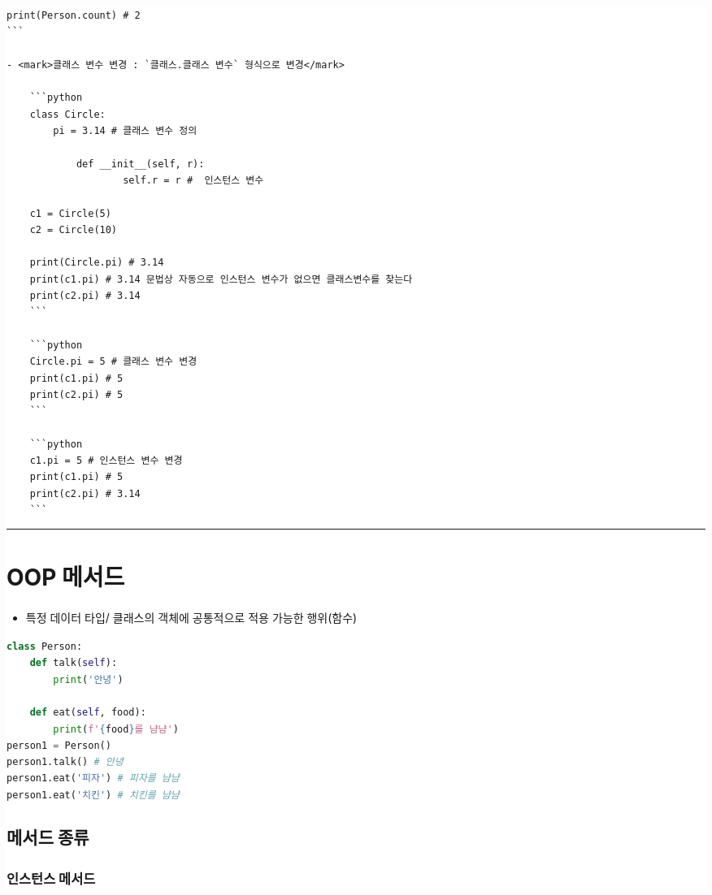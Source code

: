    print(Person.count) # 2
    ```
    
    - <mark>클래스 변수 변경 : `클래스.클래스 변수` 형식으로 변경</mark>
        
        ```python
        class Circle:
            pi = 3.14 # 클래스 변수 정의
        
        		def __init__(self, r):
        				self.r = r #  인스턴스 변수
        
        c1 = Circle(5)
        c2 = Circle(10)
        
        print(Circle.pi) # 3.14
        print(c1.pi) # 3.14 문법상 자동으로 인스턴스 변수가 없으면 클래스변수를 찾는다
        print(c2.pi) # 3.14
        ```
        
        ```python
        Circle.pi = 5 # 클래스 변수 변경
        print(c1.pi) # 5
        print(c2.pi) # 5
        ```
        
        ```python
        c1.pi = 5 # 인스턴스 변수 변경
        print(c1.pi) # 5
        print(c2.pi) # 3.14
        ```
        

---

# OOP 메서드

- 특정 데이터 타입/ 클래스의 객체에 공통적으로 적용 가능한 행위(함수)

```python
class Person:
    def talk(self):
        print('안녕')

    def eat(self, food):
        print(f'{food}를 냠냠')
person1 = Person()
person1.talk() # 안녕
person1.eat('피자') # 피자를 냠냠
person1.eat('치킨') # 치킨를 냠냠
```

## 메서드 종류

### 인스턴스 메서드
